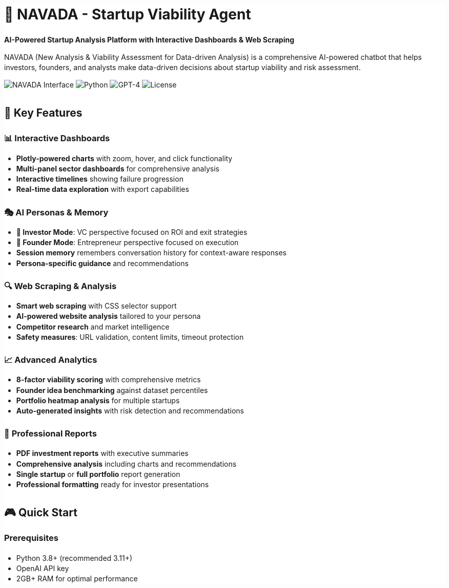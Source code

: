 # 🚀 NAVADA - Startup Viability Agent

**AI-Powered Startup Analysis Platform with Interactive Dashboards & Web Scraping**

NAVADA (New Analysis & Viability Assessment for Data-driven Analysis) is a comprehensive AI-powered chatbot that helps investors, founders, and analysts make data-driven decisions about startup viability and risk assessment.

![NAVADA Interface](https://img.shields.io/badge/Framework-Chainlit-blue) ![Python](https://img.shields.io/badge/Python-3.8+-green) ![GPT-4](https://img.shields.io/badge/AI-GPT--4-orange) ![License](https://img.shields.io/badge/License-MIT-yellow)

## 🎯 **Key Features**

### 📊 **Interactive Dashboards**
- **Plotly-powered charts** with zoom, hover, and click functionality
- **Multi-panel sector dashboards** for comprehensive analysis
- **Interactive timelines** showing failure progression
- **Real-time data exploration** with export capabilities

### 🎭 **AI Personas & Memory**
- **💼 Investor Mode**: VC perspective focused on ROI and exit strategies
- **🚀 Founder Mode**: Entrepreneur perspective focused on execution
- **Session memory** remembers conversation history for context-aware responses
- **Persona-specific guidance** and recommendations

### 🔍 **Web Scraping & Analysis**
- **Smart web scraping** with CSS selector support
- **AI-powered website analysis** tailored to your persona
- **Competitor research** and market intelligence
- **Safety measures**: URL validation, content limits, timeout protection

### 📈 **Advanced Analytics**
- **8-factor viability scoring** with comprehensive metrics
- **Founder idea benchmarking** against dataset percentiles
- **Portfolio heatmap analysis** for multiple startups
- **Auto-generated insights** with risk detection and recommendations

### 📄 **Professional Reports**
- **PDF investment reports** with executive summaries
- **Comprehensive analysis** including charts and recommendations
- **Single startup** or **full portfolio** report generation
- **Professional formatting** ready for investor presentations

## 🎮 **Quick Start**

### Prerequisites
- Python 3.8+ (recommended 3.11+)
- OpenAI API key
- 2GB+ RAM for optimal performance
